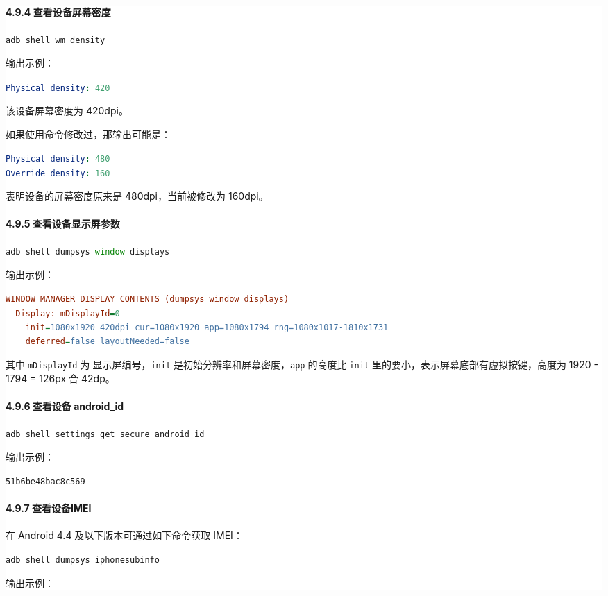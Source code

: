 #### 4.9.4 查看设备屏幕密度

```
adb shell wm density
```

输出示例：

```yaml
Physical density: 420
```

该设备屏幕密度为 420dpi。

如果使用命令修改过，那输出可能是：

```yaml
Physical density: 480
Override density: 160
```

表明设备的屏幕密度原来是 480dpi，当前被修改为 160dpi。

#### 4.9.5 查看设备显示屏参数

```javascript
adb shell dumpsys window displays
```

输出示例：

```ini
WINDOW MANAGER DISPLAY CONTENTS (dumpsys window displays)
  Display: mDisplayId=0
    init=1080x1920 420dpi cur=1080x1920 app=1080x1794 rng=1080x1017-1810x1731
    deferred=false layoutNeeded=false
```

其中 `mDisplayId` 为 显示屏编号，`init` 是初始分辨率和屏幕密度，`app` 的高度比 `init` 里的要小，表示屏幕底部有虚拟按键，高度为 1920 - 1794 = 126px 合 42dp。

#### 4.9.6 查看设备 android_id

```arduino
adb shell settings get secure android_id
```

输出示例：

```
51b6be48bac8c569
```

#### 4.9.7 查看设备IMEI

在 Android 4.4 及以下版本可通过如下命令获取 IMEI：

```
adb shell dumpsys iphonesubinfo
```

输出示例：
